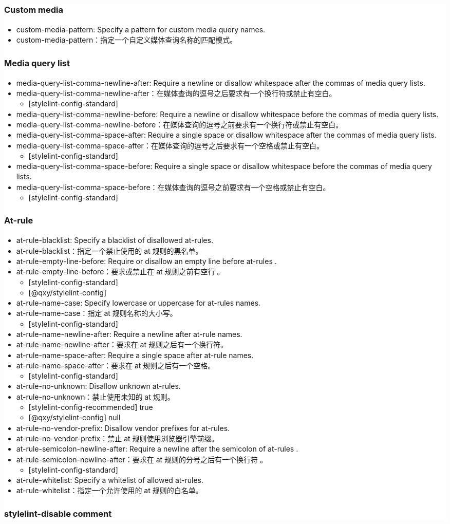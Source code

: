 ### Custom media

* custom-media-pattern: Specify a pattern for custom media query names.
* custom-media-pattern：指定一个自定义媒体查询名称的匹配模式。

### Media query list

* media-query-list-comma-newline-after: Require a newline or disallow whitespace after the commas of media query lists.
* media-query-list-comma-newline-after：在媒体查询的逗号之后要求有一个换行符或禁止有空白。
  * [stylelint-config-standard]
* media-query-list-comma-newline-before: Require a newline or disallow whitespace before the commas of media query lists.
* media-query-list-comma-newline-before：在媒体查询的逗号之前要求有一个换行符或禁止有空白。
* media-query-list-comma-space-after: Require a single space or disallow whitespace after the commas of media query lists.
* media-query-list-comma-space-after：在媒体查询的逗号之后要求有一个空格或禁止有空白。
  * [stylelint-config-standard]
* media-query-list-comma-space-before: Require a single space or disallow whitespace before the commas of media query lists.
* media-query-list-comma-space-before：在媒体查询的逗号之前要求有一个空格或禁止有空白。
  * [stylelint-config-standard]

### At-rule

* at-rule-blacklist: Specify a blacklist of disallowed at-rules.
* at-rule-blacklist：指定一个禁止使用的 at 规则的黑名单。
* at-rule-empty-line-before: Require or disallow an empty line before at-rules .
* at-rule-empty-line-before：要求或禁止在 at 规则之前有空行 。
  * [stylelint-config-standard]
  * [@qxy/stylelint-config]
* at-rule-name-case: Specify lowercase or uppercase for at-rules names.
* at-rule-name-case：指定 at 规则名称的大小写。
  * [stylelint-config-standard]
* at-rule-name-newline-after: Require a newline after at-rule names.
* at-rule-name-newline-after：要求在 at 规则之后有一个换行符。
* at-rule-name-space-after: Require a single space after at-rule names.
* at-rule-name-space-after：要求在 at 规则之后有一个空格。
  * [stylelint-config-standard]
* at-rule-no-unknown: Disallow unknown at-rules.
* at-rule-no-unknown：禁止使用未知的 at 规则。
  * [stylelint-config-recommended] true
  * [@qxy/stylelint-config] null
* at-rule-no-vendor-prefix: Disallow vendor prefixes for at-rules.
* at-rule-no-vendor-prefix：禁止 at 规则使用浏览器引擎前缀。
* at-rule-semicolon-newline-after: Require a newline after the semicolon of at-rules .
* at-rule-semicolon-newline-after：要求在 at 规则的分号之后有一个换行符 。
  * [stylelint-config-standard]
* at-rule-whitelist: Specify a whitelist of allowed at-rules.
* at-rule-whitelist：指定一个允许使用的 at 规则的白名单。

###  stylelint-disable comment
